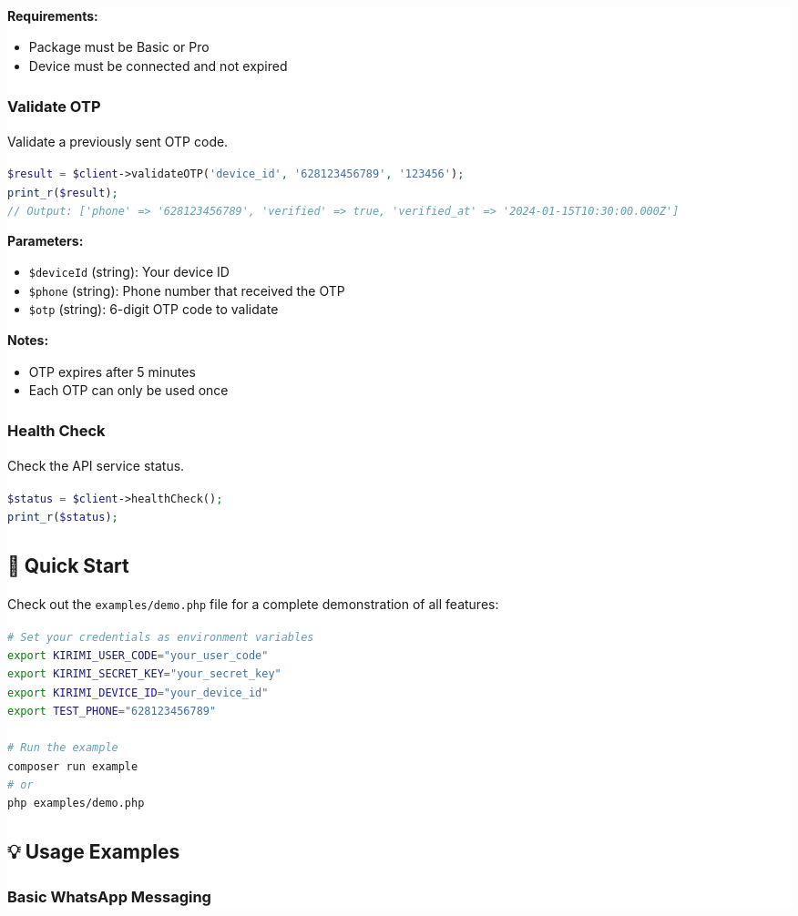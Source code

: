 **Requirements:**
- Package must be Basic or Pro
- Device must be connected and not expired

### Validate OTP

Validate a previously sent OTP code.

```php
$result = $client->validateOTP('device_id', '628123456789', '123456');
print_r($result);
// Output: ['phone' => '628123456789', 'verified' => true, 'verified_at' => '2024-01-15T10:30:00.000Z']
```

**Parameters:**
- `$deviceId` (string): Your device ID
- `$phone` (string): Phone number that received the OTP
- `$otp` (string): 6-digit OTP code to validate

**Notes:**
- OTP expires after 5 minutes
- Each OTP can only be used once

### Health Check

Check the API service status.

```php
$status = $client->healthCheck();
print_r($status);
```

## 🎯 Quick Start

Check out the `examples/demo.php` file for a complete demonstration of all features:

```bash
# Set your credentials as environment variables
export KIRIMI_USER_CODE="your_user_code"
export KIRIMI_SECRET_KEY="your_secret_key"
export KIRIMI_DEVICE_ID="your_device_id"
export TEST_PHONE="628123456789"

# Run the example
composer run example
# or
php examples/demo.php
```

## 💡 Usage Examples

### Basic WhatsApp Messaging
